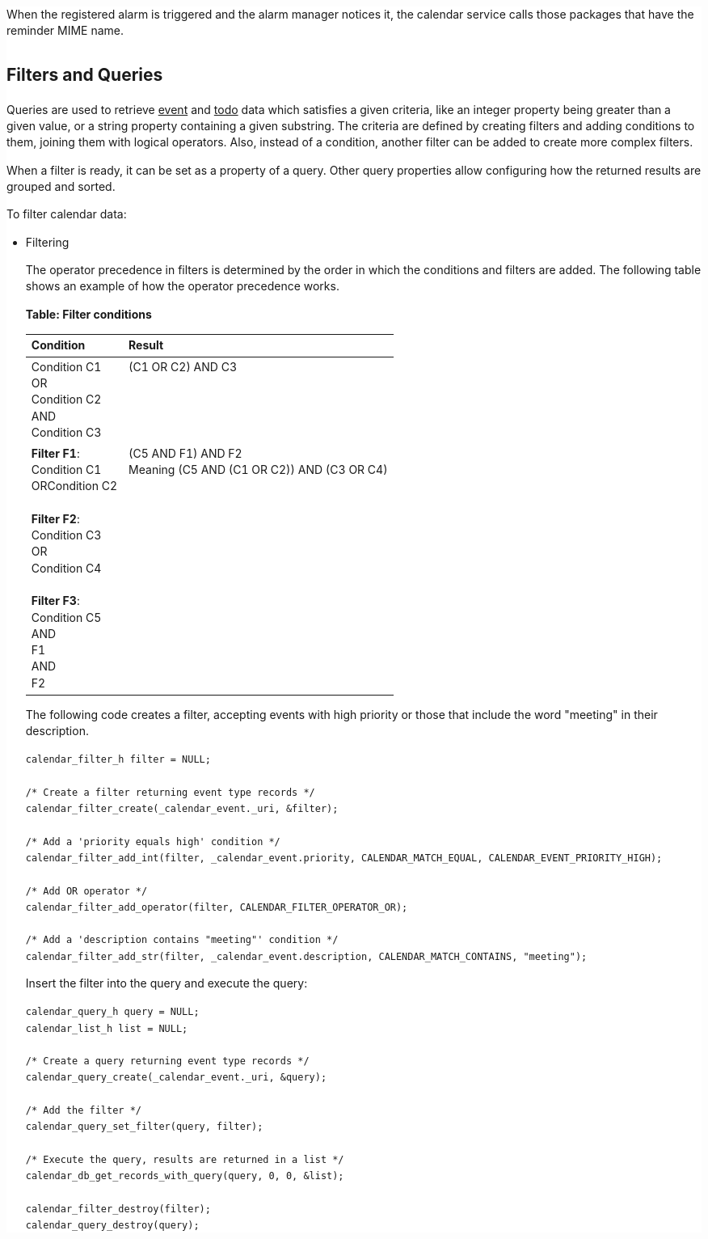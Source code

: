 When the registered alarm is triggered and the alarm manager notices it, the calendar service calls those packages that have the reminder MIME name.

<a name="filter2"></a>
## Filters and Queries

Queries are used to retrieve [event](#get_event) and [todo](#get) data which satisfies a given criteria, like an integer property being greater than a given value, or a string property containing a given substring. The criteria are defined by creating filters and adding conditions to them, joining them with logical operators. Also, instead of a condition, another filter can be added to create more complex filters.

When a filter is ready, it can be set as a property of a query. Other query properties allow configuring how the returned results are grouped and sorted.

To filter calendar data:

- Filtering

  The operator precedence in filters is determined by the order in which the conditions and filters are added. The following table shows an example of how the operator precedence works.

  **Table: Filter conditions**

  | Condition                                | Result                                   |
  |------------------------------------------|------------------------------------------|
  | Condition C1<br>OR<br>Condition C2<br>AND<br>Condition C3 | (C1 OR C2) AND C3                        |
  | **Filter F1**:<br>Condition C1<br>ORCondition C2<br><br>**Filter F2**:<br>Condition C3<br>OR<br>Condition C4<br><br>**Filter F3**:<br>Condition C5<br>AND<br>F1<br>AND<br>F2 | (C5 AND F1) AND F2<br>Meaning (C5 AND (C1 OR C2)) AND (C3 OR C4) |

  The following code creates a filter, accepting events with high priority or those that include the word "meeting" in their description.

  ```
  calendar_filter_h filter = NULL;

  /* Create a filter returning event type records */
  calendar_filter_create(_calendar_event._uri, &filter);

  /* Add a 'priority equals high' condition */
  calendar_filter_add_int(filter, _calendar_event.priority, CALENDAR_MATCH_EQUAL, CALENDAR_EVENT_PRIORITY_HIGH);

  /* Add OR operator */
  calendar_filter_add_operator(filter, CALENDAR_FILTER_OPERATOR_OR);

  /* Add a 'description contains "meeting"' condition */
  calendar_filter_add_str(filter, _calendar_event.description, CALENDAR_MATCH_CONTAINS, "meeting");
  ```

  Insert the filter into the query and execute the query:

  ```
  calendar_query_h query = NULL;
  calendar_list_h list = NULL;

  /* Create a query returning event type records */
  calendar_query_create(_calendar_event._uri, &query);

  /* Add the filter */
  calendar_query_set_filter(query, filter);

  /* Execute the query, results are returned in a list */
  calendar_db_get_records_with_query(query, 0, 0, &list);

  calendar_filter_destroy(filter);
  calendar_query_destroy(query);

  ```